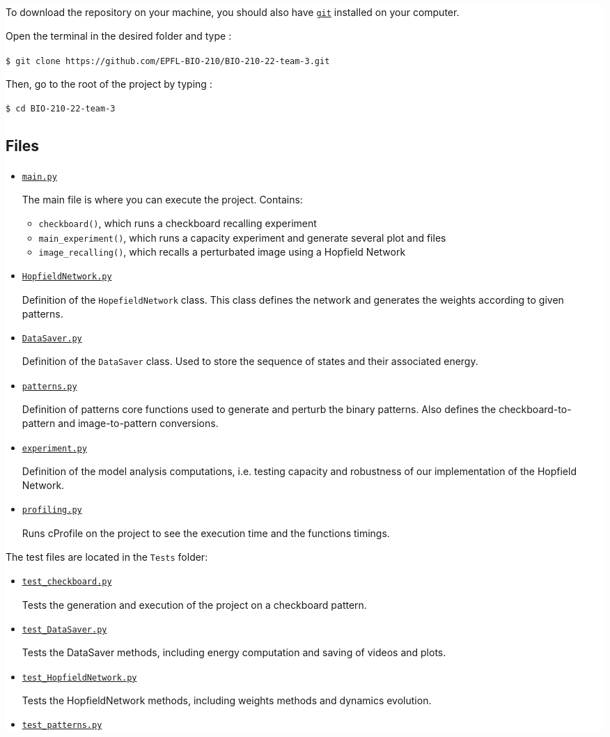 To download the repository on your machine, you should also have [`git`](https://git-scm.com/) installed on your computer.

Open the terminal in the desired folder and type :
```
$ git clone https://github.com/EPFL-BIO-210/BIO-210-22-team-3.git
```
Then, go to the root of the project by typing :
```
$ cd BIO-210-22-team-3
```

## Files
* [`main.py`](main.py)

    The main file is where you can execute the project.
    Contains:
    * `checkboard()`, which runs a checkboard recalling experiment
    * `main_experiment()`, which runs a capacity experiment and generate several plot and files
    * `image_recalling()`, which recalls a perturbated image using a Hopfield Network

* [`HopfieldNetwork.py`](HopfieldNetwork.py)

    Definition of the `HopefieldNetwork` class. This class defines the network and generates the weights according to given patterns.

* [`DataSaver.py`](DataSaver.py)

    Definition of the `DataSaver` class. Used to store the sequence of states and their associated energy.

* [`patterns.py`](patterns.py)

    Definition of patterns core functions used to generate and perturb the binary patterns. Also defines the checkboard-to-pattern and image-to-pattern conversions. 

* [`experiment.py`](experiment.py)

    Definition of the model analysis computations, i.e. testing capacity and robustness of our implementation of the Hopfield Network.

* [`profiling.py`](profiling.py)

    Runs cProfile on the project to see the execution time and the functions timings.

The test files are located in the `Tests` folder:

* [`test_checkboard.py`](Tests/test_checkboard.py)

    Tests the generation and execution of the project on a checkboard pattern.

* [`test_DataSaver.py`](Tests/test_DataSaver.py)

    Tests the DataSaver methods, including energy computation and saving of videos and plots.

* [`test_HopfieldNetwork.py`](Tests/test_HopfieldNetwork.py)

    Tests the HopfieldNetwork methods, including weights methods and dynamics evolution.

* [`test_patterns.py`](Tests/test_patterns.py)
